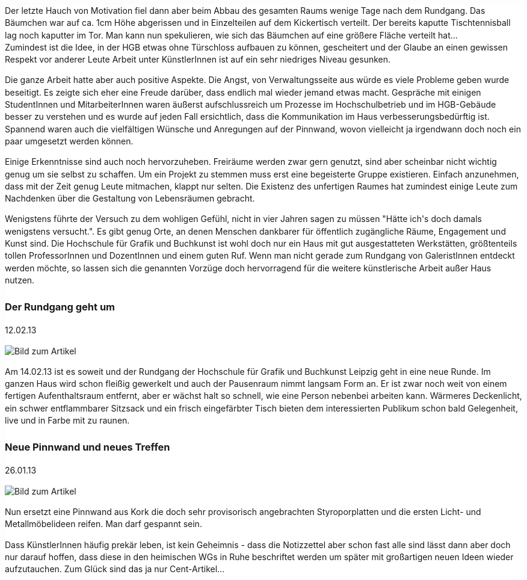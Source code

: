 Der letzte Hauch von Motivation fiel dann aber beim Abbau des gesamten Raums wenige Tage nach dem Rundgang. Das Bäumchen war auf ca. 1cm Höhe abgerissen und in Einzelteilen auf dem Kickertisch verteilt. Der bereits kaputte Tischtennisball lag noch kaputter im Tor. Man kann nun spekulieren, wie sich das Bäumchen auf eine größere Fläche verteilt hat...  
Zumindest ist die Idee, in der HGB etwas ohne Türschloss aufbauen zu können, gescheitert und der Glaube an einen gewissen Respekt vor anderer Leute Arbeit unter KünstlerInnen ist auf ein sehr niedriges Niveau gesunken.  

Die ganze Arbeit hatte aber auch positive Aspekte. Die Angst, von Verwaltungsseite aus würde es viele Probleme geben wurde beseitigt. Es zeigte sich eher eine Freude darüber, dass endlich mal wieder jemand etwas macht. Gespräche mit einigen StudentInnen und MitarbeiterInnen waren äußerst aufschlussreich um Prozesse im Hochschulbetrieb und im HGB-Gebäude besser zu verstehen und es wurde auf jeden Fall ersichtlich, dass die Kommunikation im Haus verbesserungsbedürftig ist. Spannend waren auch die vielfältigen Wünsche und Anregungen auf der Pinnwand, wovon vielleicht ja irgendwann doch noch ein paar umgesetzt werden können.  

Einige Erkenntnisse sind auch noch hervorzuheben. Freiräume werden zwar gern genutzt, sind aber scheinbar nicht wichtig genug um sie selbst zu schaffen. Um ein Projekt zu stemmen muss erst eine begeisterte Gruppe existieren. Einfach anzunehmen, dass mit der Zeit genug Leute mitmachen, klappt nur selten. Die Existenz des unfertigen Raumes hat zumindest einige Leute zum Nachdenken über die Gestaltung von Lebensräumen gebracht.  

Wenigstens führte der Versuch zu dem wohligen Gefühl, nicht in vier Jahren sagen zu müssen "Hätte ich's doch damals wenigstens versucht.". Es gibt genug Orte, an denen Menschen dankbarer für öffentlich zugängliche Räume, Engagement und Kunst sind. Die Hochschule für Grafik und Buchkunst ist wohl doch nur ein Haus mit gut ausgestatteten Werkstätten, größtenteils tollen ProfessorInnen und DozentInnen und einem guten Ruf. Wenn man nicht gerade zum Rundgang von GaleristInnen entdeckt werden möchte, so lassen sich die genannten Vorzüge doch hervorragend für die weitere künstlerische Arbeit außer Haus nutzen.
  

  
### Der Rundgang geht um
12.02.13

![Bild zum Artikel]({{site.edata}}{{page.edatafolder}}images/130212025201Der_Rundgang_naht.jpg)

Am 14.02.13 ist es soweit und der Rundgang der Hochschule für Grafik und Buchkunst Leipzig geht in eine neue Runde. Im ganzen Haus wird schon fleißig gewerkelt und auch der Pausenraum nimmt langsam Form an. Er ist zwar noch weit von einem fertigen Aufenthaltsraum entfernt, aber er wächst halt so schnell, wie eine Person nebenbei arbeiten kann. Wärmeres Deckenlicht, ein schwer entflammbarer Sitzsack und ein frisch eingefärbter Tisch bieten dem interessierten Publikum schon bald Gelegenheit, live und in Farbe mit zu raunen.
  

  
### Neue Pinnwand und neues Treffen
26.01.13

![Bild zum Artikel]({{site.edata}}{{page.edatafolder}}images/130126153001Wie_geht_s_weiter.jpg)

Nun ersetzt eine Pinnwand aus Kork die doch sehr provisorisch angebrachten Styroporplatten und die ersten Licht- und Metallmöbelideen reifen. Man darf gespannt sein.  

Dass KünstlerInnen häufig prekär leben, ist kein Geheimnis - dass die Notizzettel aber schon fast alle sind lässt dann aber doch nur darauf hoffen, dass diese in den heimischen WGs in Ruhe beschriftet werden um später mit großartigen neuen Ideen wieder aufzutauchen. Zum Glück sind das ja nur Cent-Artikel...  
